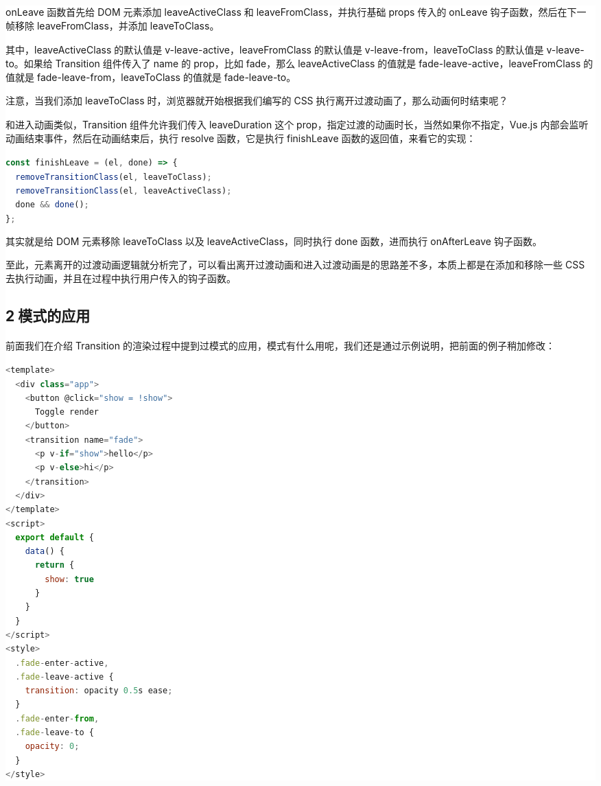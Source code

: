 onLeave 函数首先给 DOM 元素添加 leaveActiveClass 和 leaveFromClass，并执行基础 props 传入的 onLeave 钩子函数，然后在下一帧移除 leaveFromClass，并添加 leaveToClass。

其中，leaveActiveClass 的默认值是 v-leave-active，leaveFromClass 的默认值是 v-leave-from，leaveToClass 的默认值是 v-leave-to。如果给 Transition 组件传入了 name 的 prop，比如 fade，那么 leaveActiveClass 的值就是 fade-leave-active，leaveFromClass 的值就是 fade-leave-from，leaveToClass 的值就是 fade-leave-to。

注意，当我们添加 leaveToClass 时，浏览器就开始根据我们编写的 CSS 执行离开过渡动画了，那么动画何时结束呢？

和进入动画类似，Transition 组件允许我们传入 leaveDuration 这个 prop，指定过渡的动画时长，当然如果你不指定，Vue.js 内部会监听动画结束事件，然后在动画结束后，执行 resolve 函数，它是执行 finishLeave 函数的返回值，来看它的实现：

```javascript
const finishLeave = (el, done) => {
  removeTransitionClass(el, leaveToClass);
  removeTransitionClass(el, leaveActiveClass);
  done && done();
};
```

其实就是给 DOM 元素移除 leaveToClass 以及 leaveActiveClass，同时执行 done 函数，进而执行 onAfterLeave 钩子函数。

至此，元素离开的过渡动画逻辑就分析完了，可以看出离开过渡动画和进入过渡动画是的思路差不多，本质上都是在添加和移除一些 CSS 去执行动画，并且在过程中执行用户传入的钩子函数。

## 2 模式的应用

前面我们在介绍 Transition 的渲染过程中提到过模式的应用，模式有什么用呢，我们还是通过示例说明，把前面的例子稍加修改：

```javascript
<template>
  <div class="app">
    <button @click="show = !show">
      Toggle render
    </button>
    <transition name="fade">
      <p v-if="show">hello</p>
      <p v-else>hi</p>
    </transition>
  </div>
</template>
<script>
  export default {
    data() {
      return {
        show: true
      }
    }
  }
</script>
<style>
  .fade-enter-active,
  .fade-leave-active {
    transition: opacity 0.5s ease;
  }
  .fade-enter-from,
  .fade-leave-to {
    opacity: 0;
  }
</style>
```
